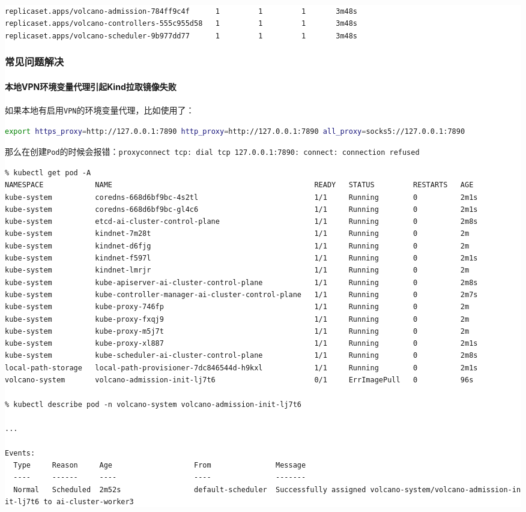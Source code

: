 ```text
replicaset.apps/volcano-admission-784ff9c4f      1         1         1       3m48s
replicaset.apps/volcano-controllers-555c955d58   1         1         1       3m48s
replicaset.apps/volcano-scheduler-9b977dd77      1         1         1       3m48s
```


### 常见问题解决

#### 本地VPN环境变量代理引起Kind拉取镜像失败

如果本地有启用`VPN`的环境变量代理，比如使用了：
```bash
export https_proxy=http://127.0.0.1:7890 http_proxy=http://127.0.0.1:7890 all_proxy=socks5://127.0.0.1:7890
```

那么在创建`Pod`的时候会报错：`proxyconnect tcp: dial tcp 127.0.0.1:7890: connect: connection refused`

```text
% kubectl get pod -A
NAMESPACE            NAME                                               READY   STATUS         RESTARTS   AGE
kube-system          coredns-668d6bf9bc-4s2tl                           1/1     Running        0          2m1s
kube-system          coredns-668d6bf9bc-gl4c6                           1/1     Running        0          2m1s
kube-system          etcd-ai-cluster-control-plane                      1/1     Running        0          2m8s
kube-system          kindnet-7m28t                                      1/1     Running        0          2m
kube-system          kindnet-d6fjg                                      1/1     Running        0          2m
kube-system          kindnet-f597l                                      1/1     Running        0          2m1s
kube-system          kindnet-lmrjr                                      1/1     Running        0          2m
kube-system          kube-apiserver-ai-cluster-control-plane            1/1     Running        0          2m8s
kube-system          kube-controller-manager-ai-cluster-control-plane   1/1     Running        0          2m7s
kube-system          kube-proxy-746fp                                   1/1     Running        0          2m
kube-system          kube-proxy-fxqj9                                   1/1     Running        0          2m
kube-system          kube-proxy-m5j7t                                   1/1     Running        0          2m
kube-system          kube-proxy-xl887                                   1/1     Running        0          2m1s
kube-system          kube-scheduler-ai-cluster-control-plane            1/1     Running        0          2m8s
local-path-storage   local-path-provisioner-7dc846544d-h9kxl            1/1     Running        0          2m1s
volcano-system       volcano-admission-init-lj7t6                       0/1     ErrImagePull   0          96s

% kubectl describe pod -n volcano-system volcano-admission-init-lj7t6

...

Events:
  Type     Reason     Age                   From               Message
  ----     ------     ----                  ----               -------
  Normal   Scheduled  2m52s                 default-scheduler  Successfully assigned volcano-system/volcano-admission-init-lj7t6 to ai-cluster-worker3
```